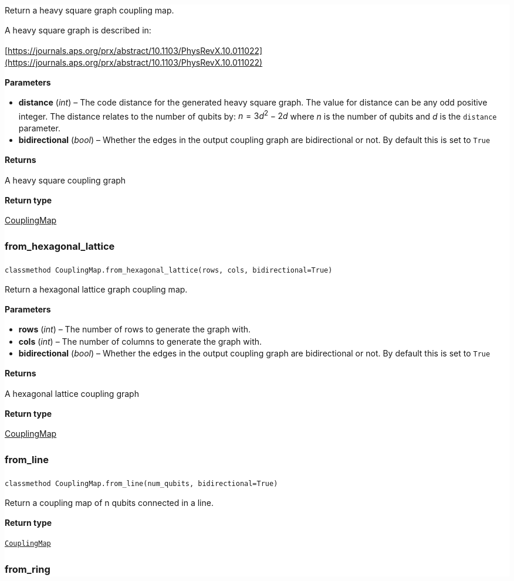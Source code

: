 Return a heavy square graph coupling map.

A heavy square graph is described in:

[https://journals.aps.org/prx/abstract/10.1103/PhysRevX.10.011022](https://journals.aps.org/prx/abstract/10.1103/PhysRevX.10.011022)

**Parameters**

*   **distance** (*int*) – The code distance for the generated heavy square graph. The value for distance can be any odd positive integer. The distance relates to the number of qubits by: $n = 3d^2 - 2d$ where $n$ is the number of qubits and $d$ is the `distance` parameter.
*   **bidirectional** (*bool*) – Whether the edges in the output coupling graph are bidirectional or not. By default this is set to `True`

**Returns**

A heavy square coupling graph

**Return type**

[CouplingMap](qiskit.transpiler.CouplingMap "qiskit.transpiler.CouplingMap")

### from\_hexagonal\_lattice

<span id="qiskit.transpiler.CouplingMap.from_hexagonal_lattice" />

`classmethod CouplingMap.from_hexagonal_lattice(rows, cols, bidirectional=True)`

Return a hexagonal lattice graph coupling map.

**Parameters**

*   **rows** (*int*) – The number of rows to generate the graph with.
*   **cols** (*int*) – The number of columns to generate the graph with.
*   **bidirectional** (*bool*) – Whether the edges in the output coupling graph are bidirectional or not. By default this is set to `True`

**Returns**

A hexagonal lattice coupling graph

**Return type**

[CouplingMap](qiskit.transpiler.CouplingMap "qiskit.transpiler.CouplingMap")

### from\_line

<span id="qiskit.transpiler.CouplingMap.from_line" />

`classmethod CouplingMap.from_line(num_qubits, bidirectional=True)`

Return a coupling map of n qubits connected in a line.

**Return type**

[`CouplingMap`](qiskit.transpiler.CouplingMap "qiskit.transpiler.coupling.CouplingMap")

### from\_ring

<span id="qiskit.transpiler.CouplingMap.from_ring" />
